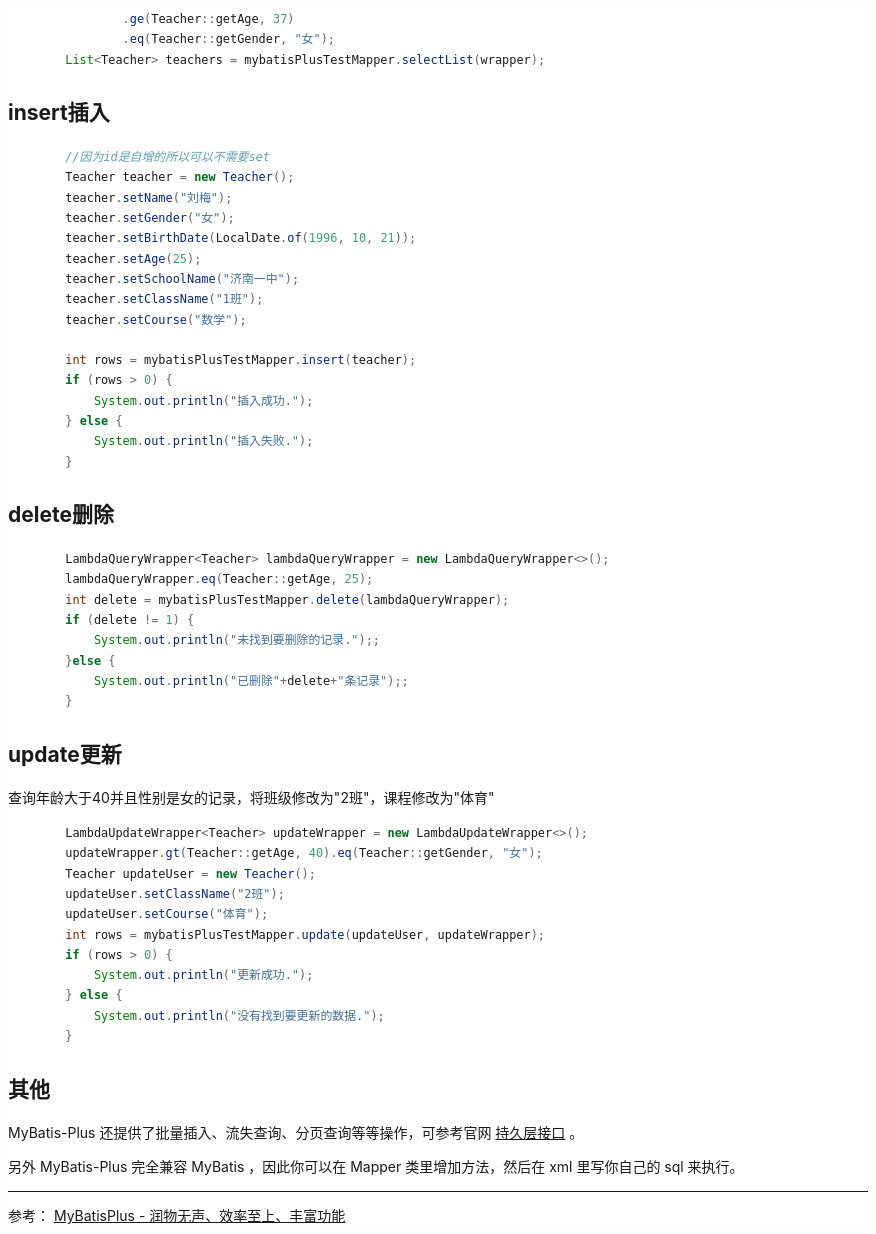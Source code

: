 ```java
                .ge(Teacher::getAge, 37)
                .eq(Teacher::getGender, "女");
        List<Teacher> teachers = mybatisPlusTestMapper.selectList(wrapper);
```

## insert插入

```java
		//因为id是自增的所以可以不需要set
        Teacher teacher = new Teacher();
        teacher.setName("刘梅");
        teacher.setGender("女");
        teacher.setBirthDate(LocalDate.of(1996, 10, 21));
        teacher.setAge(25);
        teacher.setSchoolName("济南一中");
        teacher.setClassName("1班");
        teacher.setCourse("数学");

        int rows = mybatisPlusTestMapper.insert(teacher); 
        if (rows > 0) {
            System.out.println("插入成功.");
        } else {
            System.out.println("插入失败.");
        }

```
## delete删除
```java
        LambdaQueryWrapper<Teacher> lambdaQueryWrapper = new LambdaQueryWrapper<>();
        lambdaQueryWrapper.eq(Teacher::getAge, 25);
        int delete = mybatisPlusTestMapper.delete(lambdaQueryWrapper);
        if (delete != 1) {
            System.out.println("未找到要删除的记录.");;
        }else {
            System.out.println("已删除"+delete+"条记录");;
        }

```
## update更新
查询年龄大于40并且性别是女的记录，将班级修改为"2班"，课程修改为"体育"
```java
        LambdaUpdateWrapper<Teacher> updateWrapper = new LambdaUpdateWrapper<>();
        updateWrapper.gt(Teacher::getAge, 40).eq(Teacher::getGender, "女");
        Teacher updateUser = new Teacher();
        updateUser.setClassName("2班");
        updateUser.setCourse("体育");
        int rows = mybatisPlusTestMapper.update(updateUser, updateWrapper); 
        if (rows > 0) {
            System.out.println("更新成功.");
        } else {
            System.out.println("没有找到要更新的数据.");
        }
```

## 其他
MyBatis-Plus 还提供了批量插入、流失查询、分页查询等等操作，可参考官网 [持久层接口](https://baomidou.com/guides/data-interface/) 。

另外 MyBatis-Plus 完全兼容 MyBatis ，因此你可以在 Mapper 类里增加方法，然后在 xml 里写你自己的 sql 来执行。

---

参考：
[MyBatisPlus - 润物无声、效率至上、丰富功能](https://blog.csdn.net/CYK_byte/article/details/136114368)